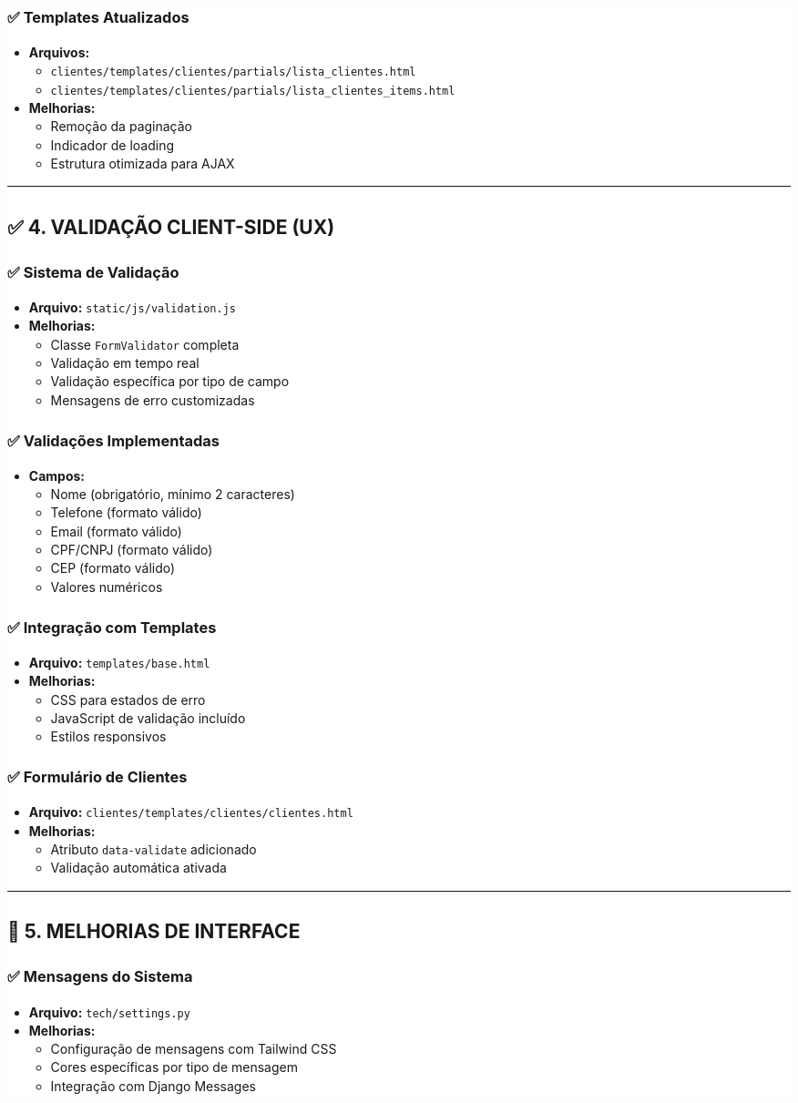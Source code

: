 ### ✅ **Templates Atualizados**
- **Arquivos:** 
  - `clientes/templates/clientes/partials/lista_clientes.html`
  - `clientes/templates/clientes/partials/lista_clientes_items.html`
- **Melhorias:**
  - Remoção da paginação
  - Indicador de loading
  - Estrutura otimizada para AJAX

---

## ✅ **4. VALIDAÇÃO CLIENT-SIDE (UX)**

### ✅ **Sistema de Validação**
- **Arquivo:** `static/js/validation.js`
- **Melhorias:**
  - Classe `FormValidator` completa
  - Validação em tempo real
  - Validação específica por tipo de campo
  - Mensagens de erro customizadas

### ✅ **Validações Implementadas**
- **Campos:**
  - Nome (obrigatório, mínimo 2 caracteres)
  - Telefone (formato válido)
  - Email (formato válido)
  - CPF/CNPJ (formato válido)
  - CEP (formato válido)
  - Valores numéricos

### ✅ **Integração com Templates**
- **Arquivo:** `templates/base.html`
- **Melhorias:**
  - CSS para estados de erro
  - JavaScript de validação incluído
  - Estilos responsivos

### ✅ **Formulário de Clientes**
- **Arquivo:** `clientes/templates/clientes/clientes.html`
- **Melhorias:**
  - Atributo `data-validate` adicionado
  - Validação automática ativada

---

## 🎨 **5. MELHORIAS DE INTERFACE**

### ✅ **Mensagens do Sistema**
- **Arquivo:** `tech/settings.py`
- **Melhorias:**
  - Configuração de mensagens com Tailwind CSS
  - Cores específicas por tipo de mensagem
  - Integração com Django Messages
